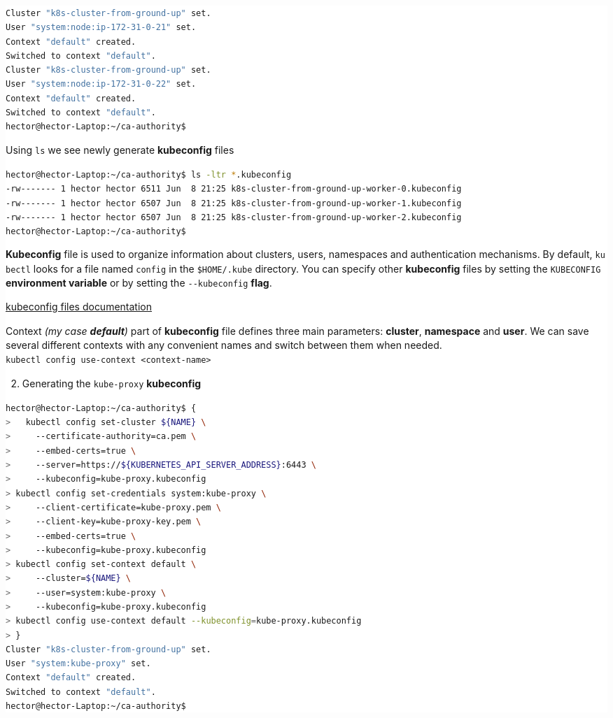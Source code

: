 ``` bash
Cluster "k8s-cluster-from-ground-up" set.
User "system:node:ip-172-31-0-21" set.
Context "default" created.
Switched to context "default".
Cluster "k8s-cluster-from-ground-up" set.
User "system:node:ip-172-31-0-22" set.
Context "default" created.
Switched to context "default".
hector@hector-Laptop:~/ca-authority$
```

Using `ls` we see newly generate **kubeconfig** files     
``` bash
hector@hector-Laptop:~/ca-authority$ ls -ltr *.kubeconfig
-rw------- 1 hector hector 6511 Jun  8 21:25 k8s-cluster-from-ground-up-worker-0.kubeconfig
-rw------- 1 hector hector 6507 Jun  8 21:25 k8s-cluster-from-ground-up-worker-1.kubeconfig
-rw------- 1 hector hector 6507 Jun  8 21:25 k8s-cluster-from-ground-up-worker-2.kubeconfig
hector@hector-Laptop:~/ca-authority$
```





**Kubeconfig** file is used to organize information about clusters, users, namespaces and authentication mechanisms. By default, `kubectl` looks for a file named `config` in the `$HOME/.kube` directory. You can specify other **kubeconfig** files by setting the `KUBECONFIG` **environment variable** or by setting the `--kubeconfig` **flag**.  

[kubeconfig files documentation](https://kubernetes.io/docs/concepts/configuration/organize-cluster-access-kubeconfig/)  

Context *(my case **default**)* part of **kubeconfig** file defines three main parameters: **cluster**, **namespace** and **user**. We can save several different contexts with any convenient names and switch between them when needed.  
`kubectl config use-context <context-name>`

2. Generating the `kube-proxy` **kubeconfig** 

``` bash
hector@hector-Laptop:~/ca-authority$ {
>   kubectl config set-cluster ${NAME} \
>     --certificate-authority=ca.pem \
>     --embed-certs=true \
>     --server=https://${KUBERNETES_API_SERVER_ADDRESS}:6443 \
>     --kubeconfig=kube-proxy.kubeconfig
> kubectl config set-credentials system:kube-proxy \
>     --client-certificate=kube-proxy.pem \
>     --client-key=kube-proxy-key.pem \
>     --embed-certs=true \
>     --kubeconfig=kube-proxy.kubeconfig
> kubectl config set-context default \
>     --cluster=${NAME} \
>     --user=system:kube-proxy \
>     --kubeconfig=kube-proxy.kubeconfig
> kubectl config use-context default --kubeconfig=kube-proxy.kubeconfig
> }
Cluster "k8s-cluster-from-ground-up" set.
User "system:kube-proxy" set.
Context "default" created.
Switched to context "default".
hector@hector-Laptop:~/ca-authority$
```
